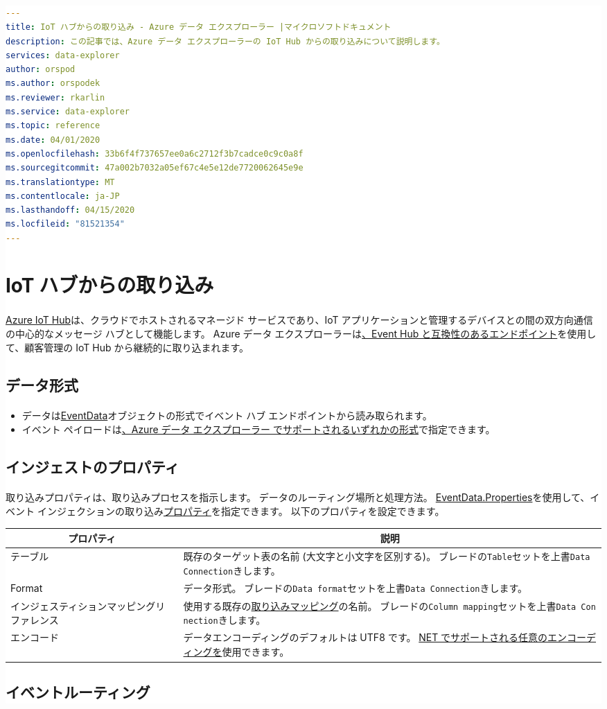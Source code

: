 ```yaml
---
title: IoT ハブからの取り込み - Azure データ エクスプローラー |マイクロソフトドキュメント
description: この記事では、Azure データ エクスプローラーの IoT Hub からの取り込みについて説明します。
services: data-explorer
author: orspod
ms.author: orspodek
ms.reviewer: rkarlin
ms.service: data-explorer
ms.topic: reference
ms.date: 04/01/2020
ms.openlocfilehash: 33b6f4f737657ee0a6c2712f3b7cadce0c9c0a8f
ms.sourcegitcommit: 47a002b7032a05ef67c4e5e12de7720062645e9e
ms.translationtype: MT
ms.contentlocale: ja-JP
ms.lasthandoff: 04/15/2020
ms.locfileid: "81521354"
---
```

# <a name="ingest-from-iot-hub"></a>IoT ハブからの取り込み

[Azure IoT Hub](https://docs.microsoft.com/azure/iot-hub/about-iot-hub)は、クラウドでホストされるマネージド サービスであり、IoT アプリケーションと管理するデバイスとの間の双方向通信の中心的なメッセージ ハブとして機能します。 Azure データ エクスプローラーは[、Event Hub と互換性のあるエンドポイント](https://docs.microsoft.com/azure/iot-hub/iot-hub-devguide-messages-d2c#routing-endpoints)を使用して、顧客管理の IoT Hub から継続的に取り込まれます。

## <a name="data-format"></a>データ形式

* データは[EventData](https://docs.microsoft.com/dotnet/api/microsoft.servicebus.messaging.eventdata?view=azure-dotnet)オブジェクトの形式でイベント ハブ エンドポイントから読み取られます。
* イベント ペイロードは[、Azure データ エクスプローラー でサポートされるいずれかの形式](https://docs.microsoft.com/azure/data-explorer/ingestion-supported-formats)で指定できます。

## <a name="ingestion-properties"></a>インジェストのプロパティ

取り込みプロパティは、取り込みプロセスを指示します。 データのルーティング場所と処理方法。 [EventData.Properties](https://docs.microsoft.com/dotnet/api/microsoft.servicebus.messaging.eventdata.properties?view=azure-dotnet#Microsoft_ServiceBus_Messaging_EventData_Properties)を使用して、イベント インジェクションの取り込み[プロパティ](https://docs.microsoft.com/azure/data-explorer/ingestion-properties)を指定できます。 以下のプロパティを設定できます。

|プロパティ |説明|
|---|---|
| テーブル | 既存のターゲット表の名前 (大文字と小文字を区別する)。 ブレードの`Table`セットを上書`Data Connection`きします。 |
| Format | データ形式。 ブレードの`Data format`セットを上書`Data Connection`きします。 |
| インジェスティションマッピングリファレンス | 使用する既存の[取り込みマッピング](../create-ingestion-mapping-command.md)の名前。 ブレードの`Column mapping`セットを上書`Data Connection`きします。|
| エンコード |  データエンコーディングのデフォルトは UTF8 です。 [NET でサポートされる任意のエンコーディングを](https://docs.microsoft.com/dotnet/api/system.text.encoding?view=netframework-4.8#remarks)使用できます。 |

## <a name="events-routing"></a>イベントルーティング
